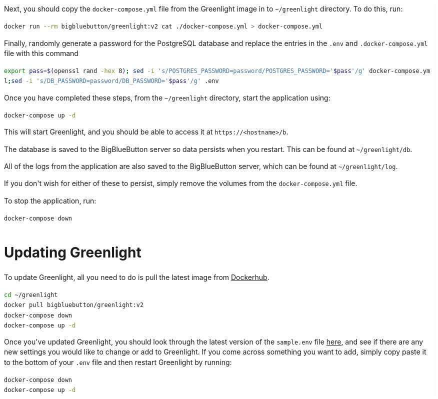 Next, you should copy the `docker-compose.yml` file from the Greenlight image in to `~/greenlight` directory. To do this, run:

```bash
docker run --rm bigbluebutton/greenlight:v2 cat ./docker-compose.yml > docker-compose.yml
```

Finally, randomly generate a password for the PostgreSQL database and replace the entries in the `.env` and `.docker-compose.yml` file with this command

```bash
export pass=$(openssl rand -hex 8); sed -i 's/POSTGRES_PASSWORD=password/POSTGRES_PASSWORD='$pass'/g' docker-compose.yml;sed -i 's/DB_PASSWORD=password/DB_PASSWORD='$pass'/g' .env
```

Once you have completed these steps, from the `~/greenlight` directory, start the application using:

```bash
docker-compose up -d
```

This will start Greenlight, and you should be able to access it at `https://<hostname>/b`.

The database is saved to the BigBlueButton server so data persists when you restart. This can be found at `~/greenlight/db`.

All of the logs from the application are also saved to the BigBlueButton server, which can be found at `~/greenlight/log`.

If you don't wish for either of these to persist, simply remove the volumes from the `docker-compose.yml` file.

To stop the application, run:

```bash
docker-compose down
```

# Updating Greenlight

To update Greenlight, all you need to do is pull the latest image from [Dockerhub](https://hub.docker.com/).

```bash
cd ~/greenlight
docker pull bigbluebutton/greenlight:v2
docker-compose down
docker-compose up -d
```

Once you've updated Greenlight, you should look through the latest version of the `sample.env` file [here](https://github.com/bigbluebutton/greenlight/blob/v2/sample.env), and see if there are any new settings you would like to change or add to Greenlight. If you come across something you want to add, simply copy paste it to the bottom of your `.env` file and then restart Greenlight by running:

```bash
docker-compose down
docker-compose up -d
```
